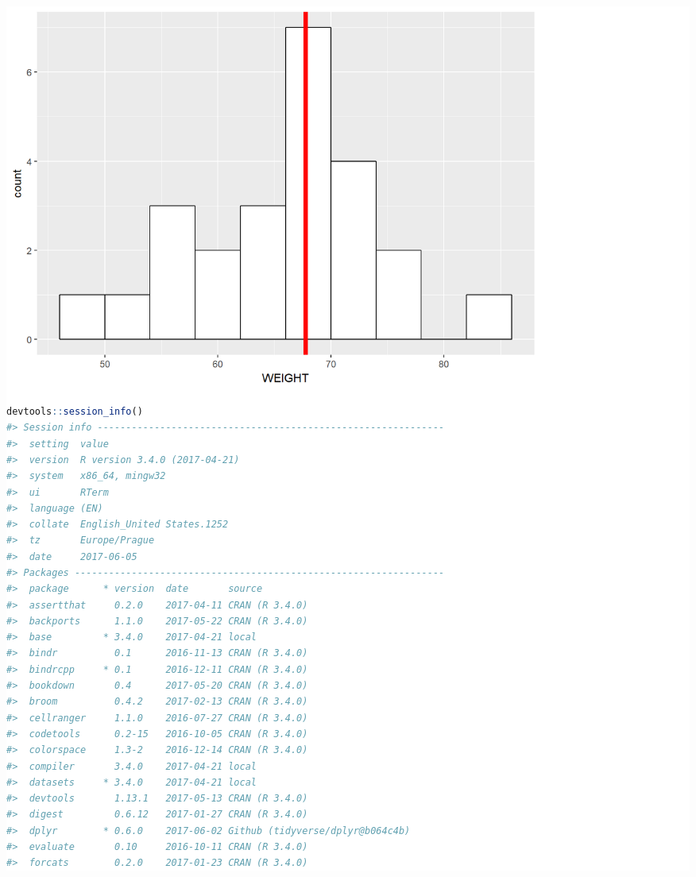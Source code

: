 <img src="ggplot2_handson_soln_files/figure-html/unnamed-chunk-16-1.png" width="672" />



```r
devtools::session_info()
#> Session info -------------------------------------------------------------
#>  setting  value                       
#>  version  R version 3.4.0 (2017-04-21)
#>  system   x86_64, mingw32             
#>  ui       RTerm                       
#>  language (EN)                        
#>  collate  English_United States.1252  
#>  tz       Europe/Prague               
#>  date     2017-06-05
#> Packages -----------------------------------------------------------------
#>  package      * version  date       source                                
#>  assertthat     0.2.0    2017-04-11 CRAN (R 3.4.0)                        
#>  backports      1.1.0    2017-05-22 CRAN (R 3.4.0)                        
#>  base         * 3.4.0    2017-04-21 local                                 
#>  bindr          0.1      2016-11-13 CRAN (R 3.4.0)                        
#>  bindrcpp     * 0.1      2016-12-11 CRAN (R 3.4.0)                        
#>  bookdown       0.4      2017-05-20 CRAN (R 3.4.0)                        
#>  broom          0.4.2    2017-02-13 CRAN (R 3.4.0)                        
#>  cellranger     1.1.0    2016-07-27 CRAN (R 3.4.0)                        
#>  codetools      0.2-15   2016-10-05 CRAN (R 3.4.0)                        
#>  colorspace     1.3-2    2016-12-14 CRAN (R 3.4.0)                        
#>  compiler       3.4.0    2017-04-21 local                                 
#>  datasets     * 3.4.0    2017-04-21 local                                 
#>  devtools       1.13.1   2017-05-13 CRAN (R 3.4.0)                        
#>  digest         0.6.12   2017-01-27 CRAN (R 3.4.0)                        
#>  dplyr        * 0.6.0    2017-06-02 Github (tidyverse/dplyr@b064c4b)      
#>  evaluate       0.10     2016-10-11 CRAN (R 3.4.0)                        
#>  forcats        0.2.0    2017-01-23 CRAN (R 3.4.0)                        
```